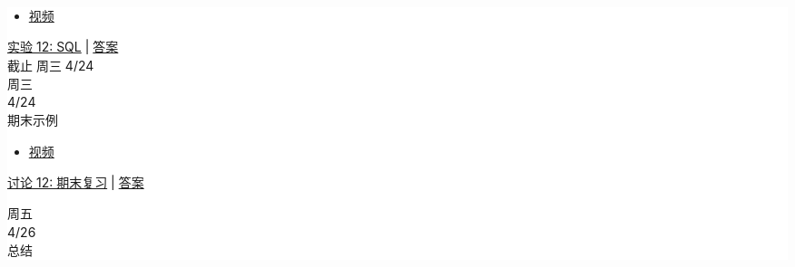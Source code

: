 <ul class="list-inline">
  <li><a href="https://www.youtube.com/watch?v=f-Q4rWimfVg&list=PL6BsET-8jgYVQApYDUVHMAUXq_ZwN2UDc" class="label label-outline" target="_blank">视频</a></li>

</ul>
</td>
<td>
<ul class="list-inline">
  
</ul>
</td>
<td>
<span class="">
<a href="./lab/lab12/">实验 12: SQL</a> | <a href="./lab/sol-lab12/">答案</a>
<div class="badge due">
  截止
  周三 4/24
</div>


</span>
</td>
<td></td>
</tr>
<tr class="odd">
<td><a id="calendar_4_24" class="calendar-date-anchor"></a>周三<br/>4/24</td>
<td>
<div class="assignment-text">
  期末示例
</div>

<ul class="list-inline">
  <li><a href="https://www.youtube.com/watch?v=_wfbb189nJA&list=PL6BsET-8jgYVlVyu77Ecd3HyXiyY-Z9Ty" class="label label-outline" target="_blank">视频</a></li>

</ul>
</td>
<td>
<ul class="list-inline">
  
</ul>
</td>
<td>
<span class="">
<a href="./dis/disc12/" class="assignment-text">讨论 12: 期末复习</a> | <a href="./dis/sol-disc12/">答案</a>

<ul class="list-inline">
  
</ul>

</span>
</td>
<td></td>
</tr>
<tr class="odd">
<td><a id="calendar_4_26" class="calendar-date-anchor"></a>周五<br/>4/26</td>
<td>
<div class="assignment-text">
  总结
</div>

